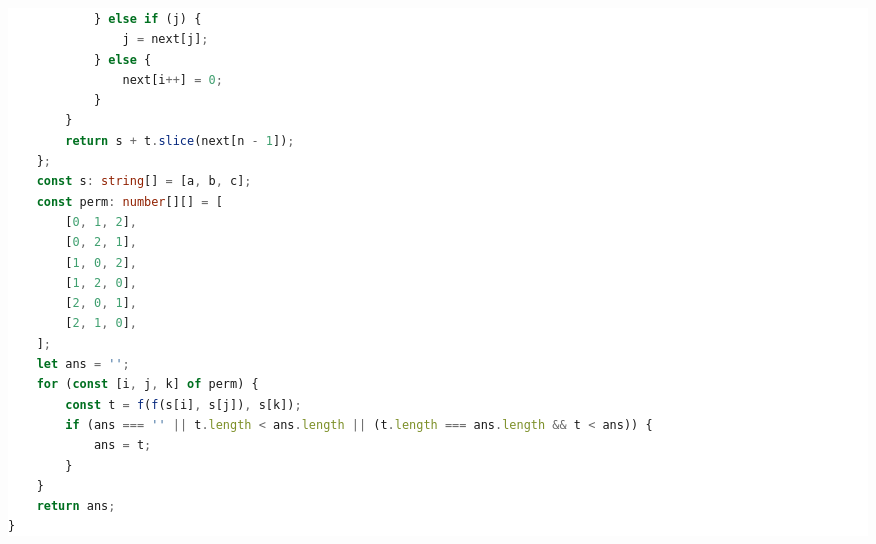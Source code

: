 ```ts
            } else if (j) {
                j = next[j];
            } else {
                next[i++] = 0;
            }
        }
        return s + t.slice(next[n - 1]);
    };
    const s: string[] = [a, b, c];
    const perm: number[][] = [
        [0, 1, 2],
        [0, 2, 1],
        [1, 0, 2],
        [1, 2, 0],
        [2, 0, 1],
        [2, 1, 0],
    ];
    let ans = '';
    for (const [i, j, k] of perm) {
        const t = f(f(s[i], s[j]), s[k]);
        if (ans === '' || t.length < ans.length || (t.length === ans.length && t < ans)) {
            ans = t;
        }
    }
    return ans;
}
```






